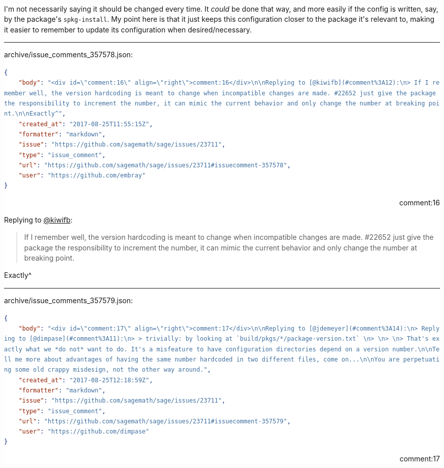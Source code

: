 I'm not necessarily saying it should be changed every time.  It *could* be done that way, and more easily if the config is written, say, by the package's `spkg-install`.  My point here is that it just keeps this configuration closer to the package it's relevant to, making it easier to remember to update its configuration when desired/necessary.



---

archive/issue_comments_357578.json:
```json
{
    "body": "<div id=\"comment:16\" align=\"right\">comment:16</div>\n\nReplying to [@kiwifb](#comment%3A12):\n> If I remember well, the version hardcoding is meant to change when incompatible changes are made. #22652 just give the package the responsibility to increment the number, it can mimic the current behavior and only change the number at breaking point.\n\nExactly^",
    "created_at": "2017-08-25T11:55:15Z",
    "formatter": "markdown",
    "issue": "https://github.com/sagemath/sage/issues/23711",
    "type": "issue_comment",
    "url": "https://github.com/sagemath/sage/issues/23711#issuecomment-357578",
    "user": "https://github.com/embray"
}
```

<div id="comment:16" align="right">comment:16</div>

Replying to [@kiwifb](#comment%3A12):
> If I remember well, the version hardcoding is meant to change when incompatible changes are made. #22652 just give the package the responsibility to increment the number, it can mimic the current behavior and only change the number at breaking point.

Exactly^



---

archive/issue_comments_357579.json:
```json
{
    "body": "<div id=\"comment:17\" align=\"right\">comment:17</div>\n\nReplying to [@jdemeyer](#comment%3A14):\n> Replying to [@dimpase](#comment%3A11):\n> > trivially: by looking at `build/pkgs/*/package-version.txt` \n> \n> \n> That's exactly what we *do not* want to do. It's a misfeature to have configuration directories depend on a version number.\n\nTell me more about advantages of having the same number hardcoded in two different files, come on...\n\nYou are perpetuating some old crappy misdesign, not the other way around.",
    "created_at": "2017-08-25T12:18:59Z",
    "formatter": "markdown",
    "issue": "https://github.com/sagemath/sage/issues/23711",
    "type": "issue_comment",
    "url": "https://github.com/sagemath/sage/issues/23711#issuecomment-357579",
    "user": "https://github.com/dimpase"
}
```

<div id="comment:17" align="right">comment:17</div>
